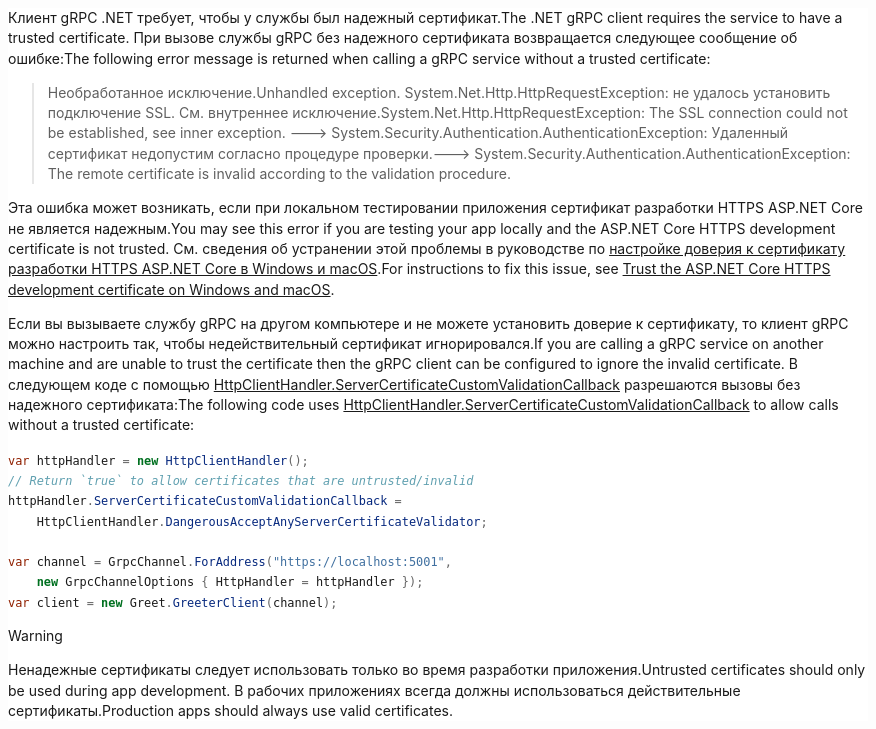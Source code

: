 <span data-ttu-id="a181f-117">Клиент gRPC .NET требует, чтобы у службы был надежный сертификат.</span><span class="sxs-lookup"><span data-stu-id="a181f-117">The .NET gRPC client requires the service to have a trusted certificate.</span></span> <span data-ttu-id="a181f-118">При вызове службы gRPC без надежного сертификата возвращается следующее сообщение об ошибке:</span><span class="sxs-lookup"><span data-stu-id="a181f-118">The following error message is returned when calling a gRPC service without a trusted certificate:</span></span>

> <span data-ttu-id="a181f-119">Необработанное исключение.</span><span class="sxs-lookup"><span data-stu-id="a181f-119">Unhandled exception.</span></span> <span data-ttu-id="a181f-120">System.Net.Http.HttpRequestException: не удалось установить подключение SSL. См. внутреннее исключение.</span><span class="sxs-lookup"><span data-stu-id="a181f-120">System.Net.Http.HttpRequestException: The SSL connection could not be established, see inner exception.</span></span>
> <span data-ttu-id="a181f-121">---> System.Security.Authentication.AuthenticationException: Удаленный сертификат недопустим согласно процедуре проверки.</span><span class="sxs-lookup"><span data-stu-id="a181f-121">---> System.Security.Authentication.AuthenticationException: The remote certificate is invalid according to the validation procedure.</span></span>

<span data-ttu-id="a181f-122">Эта ошибка может возникать, если при локальном тестировании приложения сертификат разработки HTTPS ASP.NET Core не является надежным.</span><span class="sxs-lookup"><span data-stu-id="a181f-122">You may see this error if you are testing your app locally and the ASP.NET Core HTTPS development certificate is not trusted.</span></span> <span data-ttu-id="a181f-123">См. сведения об устранении этой проблемы в руководстве по [настройке доверия к сертификату разработки HTTPS ASP.NET Core в Windows и macOS](xref:security/enforcing-ssl#trust-the-aspnet-core-https-development-certificate-on-windows-and-macos).</span><span class="sxs-lookup"><span data-stu-id="a181f-123">For instructions to fix this issue, see [Trust the ASP.NET Core HTTPS development certificate on Windows and macOS](xref:security/enforcing-ssl#trust-the-aspnet-core-https-development-certificate-on-windows-and-macos).</span></span>

<span data-ttu-id="a181f-124">Если вы вызываете службу gRPC на другом компьютере и не можете установить доверие к сертификату, то клиент gRPC можно настроить так, чтобы недействительный сертификат игнорировался.</span><span class="sxs-lookup"><span data-stu-id="a181f-124">If you are calling a gRPC service on another machine and are unable to trust the certificate then the gRPC client can be configured to ignore the invalid certificate.</span></span> <span data-ttu-id="a181f-125">В следующем коде с помощью [HttpClientHandler.ServerCertificateCustomValidationCallback](/dotnet/api/system.net.http.httpclienthandler.servercertificatecustomvalidationcallback) разрешаются вызовы без надежного сертификата:</span><span class="sxs-lookup"><span data-stu-id="a181f-125">The following code uses [HttpClientHandler.ServerCertificateCustomValidationCallback](/dotnet/api/system.net.http.httpclienthandler.servercertificatecustomvalidationcallback) to allow calls without a trusted certificate:</span></span>

```csharp
var httpHandler = new HttpClientHandler();
// Return `true` to allow certificates that are untrusted/invalid
httpHandler.ServerCertificateCustomValidationCallback = 
    HttpClientHandler.DangerousAcceptAnyServerCertificateValidator;

var channel = GrpcChannel.ForAddress("https://localhost:5001",
    new GrpcChannelOptions { HttpHandler = httpHandler });
var client = new Greet.GreeterClient(channel);
```

> [!WARNING]
> <span data-ttu-id="a181f-126">Ненадежные сертификаты следует использовать только во время разработки приложения.</span><span class="sxs-lookup"><span data-stu-id="a181f-126">Untrusted certificates should only be used during app development.</span></span> <span data-ttu-id="a181f-127">В рабочих приложениях всегда должны использоваться действительные сертификаты.</span><span class="sxs-lookup"><span data-stu-id="a181f-127">Production apps should always use valid certificates.</span></span>
